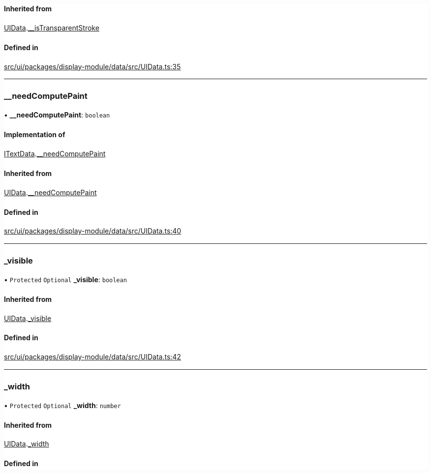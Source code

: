#### Inherited from

[UIData](UIData.md).[__isTransparentStroke](UIData.md#__istransparentstroke)

#### Defined in

[src/ui/packages/display-module/data/src/UIData.ts:35](https://github.com/leaferjs/leafer-ui/blob/4d73938da11e4e94a0fd5c4fb30002be37f139ac/packages/display-module/data/src/UIData.ts#L35)

___

### \_\_needComputePaint

• **\_\_needComputePaint**: `boolean`

#### Implementation of

[ITextData](../interfaces/ITextData.md).[__needComputePaint](../interfaces/ITextData.md#__needcomputepaint)

#### Inherited from

[UIData](UIData.md).[__needComputePaint](UIData.md#__needcomputepaint)

#### Defined in

[src/ui/packages/display-module/data/src/UIData.ts:40](https://github.com/leaferjs/leafer-ui/blob/4d73938da11e4e94a0fd5c4fb30002be37f139ac/packages/display-module/data/src/UIData.ts#L40)

___

### \_visible

• `Protected` `Optional` **\_visible**: `boolean`

#### Inherited from

[UIData](UIData.md).[_visible](UIData.md#_visible)

#### Defined in

[src/ui/packages/display-module/data/src/UIData.ts:42](https://github.com/leaferjs/leafer-ui/blob/4d73938da11e4e94a0fd5c4fb30002be37f139ac/packages/display-module/data/src/UIData.ts#L42)

___

### \_width

• `Protected` `Optional` **\_width**: `number`

#### Inherited from

[UIData](UIData.md).[_width](UIData.md#_width)

#### Defined in
